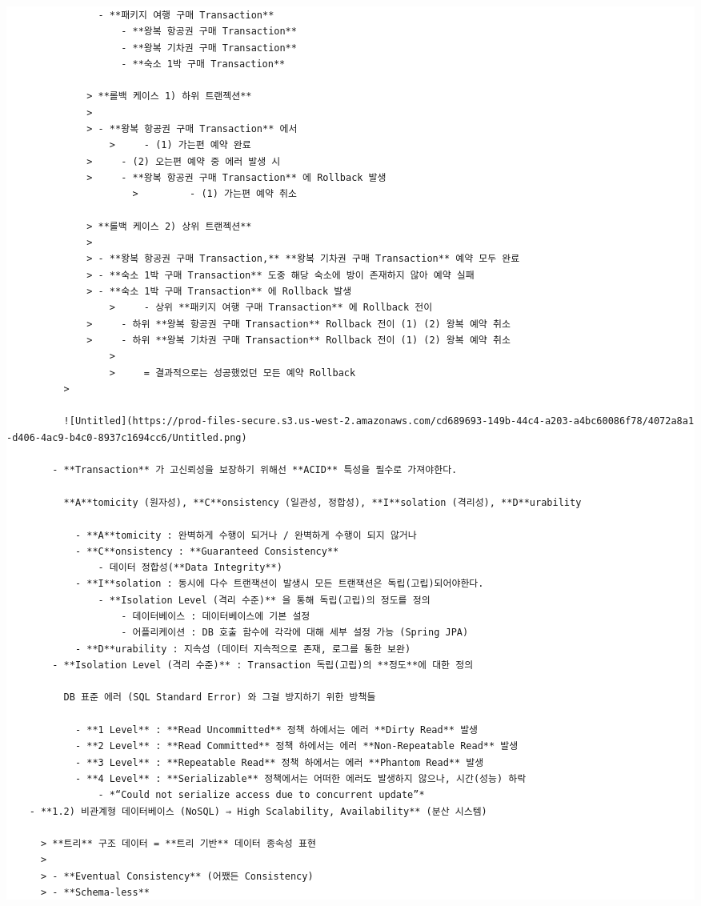                     - **패키지 여행 구매 Transaction**
                        - **왕복 항공권 구매 Transaction**
                        - **왕복 기차권 구매 Transaction**
                        - **숙소 1박 구매 Transaction**

                  > **롤백 케이스 1) 하위 트랜젝션**
                  >
                  > - **왕복 항공권 구매 Transaction** 에서
                      >     - (1) 가는편 예약 완료
                  >     - (2) 오는편 예약 중 에러 발생 시
                  >     - **왕복 항공권 구매 Transaction** 에 Rollback 발생
                          >         - (1) 가는편 예약 취소

                  > **롤백 케이스 2) 상위 트랜젝션**
                  >
                  > - **왕복 항공권 구매 Transaction,** **왕복 기차권 구매 Transaction** 예약 모두 완료
                  > - **숙소 1박 구매 Transaction** 도중 해당 숙소에 방이 존재하지 않아 예약 실패
                  > - **숙소 1박 구매 Transaction** 에 Rollback 발생
                      >     - 상위 **패키지 여행 구매 Transaction** 에 Rollback 전이
                  >     - 하위 **왕복 항공권 구매 Transaction** Rollback 전이 (1) (2) 왕복 예약 취소
                  >     - 하위 **왕복 기차권 구매 Transaction** Rollback 전이 (1) (2) 왕복 예약 취소
                      >
                      >     = 결과적으로는 성공했었던 모든 예약 Rollback
              >

              ![Untitled](https://prod-files-secure.s3.us-west-2.amazonaws.com/cd689693-149b-44c4-a203-a4bc60086f78/4072a8a1-d406-4ac9-b4c0-8937c1694cc6/Untitled.png)

            - **Transaction** 가 고신뢰성을 보장하기 위해선 **ACID** 특성을 필수로 가져야한다.

              **A**tomicity (원자성), **C**onsistency (일관성, 정합성), **I**solation (격리성), **D**urability

                - **A**tomicity : 완벽하게 수행이 되거나 / 완벽하게 수행이 되지 않거나
                - **C**onsistency : **Guaranteed Consistency**
                    - 데이터 정합성(**Data Integrity**)
                - **I**solation : 동시에 다수 트랜잭션이 발생시 모든 트랜잭션은 독립(고립)되어야한다.
                    - **Isolation Level (격리 수준)** 을 통해 독립(고립)의 정도를 정의
                        - 데이터베이스 : 데이터베이스에 기본 설정
                        - 어플리케이션 : DB 호출 함수에 각각에 대해 세부 설정 가능 (Spring JPA)
                - **D**urability : 지속성 (데이터 지속적으로 존재, 로그를 통한 보완)
            - **Isolation Level (격리 수준)** : Transaction 독립(고립)의 **정도**에 대한 정의

              DB 표준 에러 (SQL Standard Error) 와 그걸 방지하기 위한 방책들

                - **1 Level** : **Read Uncommitted** 정책 하에서는 에러 **Dirty Read** 발생
                - **2 Level** : **Read Committed** 정책 하에서는 에러 **Non-Repeatable Read** 발생
                - **3 Level** : **Repeatable Read** 정책 하에서는 에러 **Phantom Read** 발생
                - **4 Level** : **Serializable** 정책에서는 어떠한 에러도 발생하지 않으나, 시간(성능) 하락
                    - *“Could not serialize access due to concurrent update”*
        - **1.2) 비관계형 데이터베이스 (NoSQL) ⇒ High Scalability, Availability** (분산 시스템)

          > **트리** 구조 데이터 = **트리 기반** 데이터 종속성 표현
          >
          > - **Eventual Consistency** (어쨌든 Consistency)
          > - **Schema-less**
            